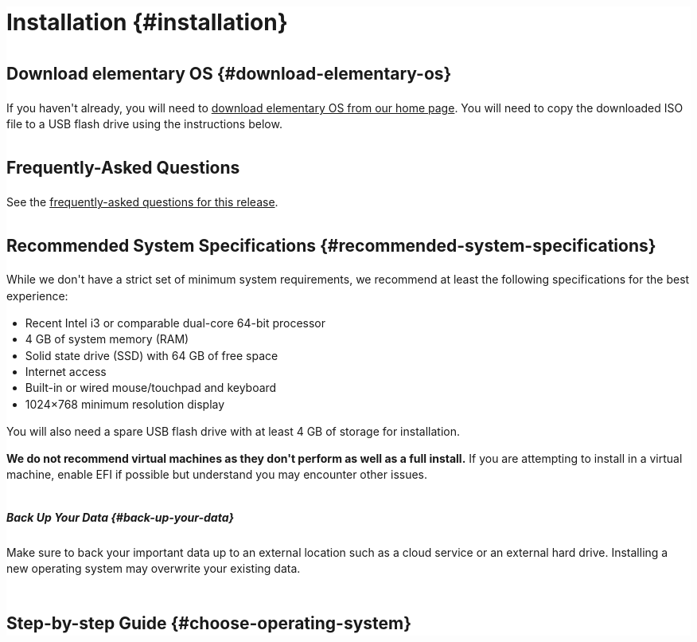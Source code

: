 # Installation {#installation}

## Download elementary OS {#download-elementary-os}

If you haven't already, you will need to <a href="/" target="_blank" rel="noopener">download elementary OS from our home page</a>. You will need to copy the downloaded ISO file to a USB flash drive using the instructions below.

## Frequently-Asked Questions

See the [frequently-asked questions for this release]({#release_faq}).

## Recommended System Specifications {#recommended-system-specifications}

While we don't have a strict set of minimum system requirements, we recommend at least the following specifications for the best experience:

* Recent Intel i3 or comparable dual-core 64-bit processor
* 4 GB of system memory (RAM)
* Solid state drive (SSD) with 64 GB of free space
* Internet access
* Built-in or wired mouse/touchpad and keyboard
* 1024×768 minimum resolution display

You will also need a spare USB flash drive with at least 4 GB of storage for installation.

**We do not recommend virtual machines as they don't perform as well as a full install.** If you are attempting to install in a virtual machine, enable EFI if possible but understand you may encounter other issues.

<div class="row alert warning" markdown="1">
<div class="column alert">
<div class="icon">
<i class="warning fas fa-4x fa-exclamation-triangle"></i>
</div>
<div class="icon-text" markdown="1">

##### Back Up Your Data {#back-up-your-data}

Make sure to back your important data up to an external location such as a cloud service or an external hard drive. Installing a new operating system may overwrite your existing data.

</div>
</div>
</div>

## Step-by-step Guide {#choose-operating-system}

<div class="embed">
<iframe src="https://www.youtube-nocookie.com/embed/3KoCDt4fxcM?modestbranding=1&rel=0" title="YouTube video player" frameborder="0" allow="accelerometer; autoplay; clipboard-write; encrypted-media; gyroscope; picture-in-picture" allowfullscreen></iframe>
</div>
